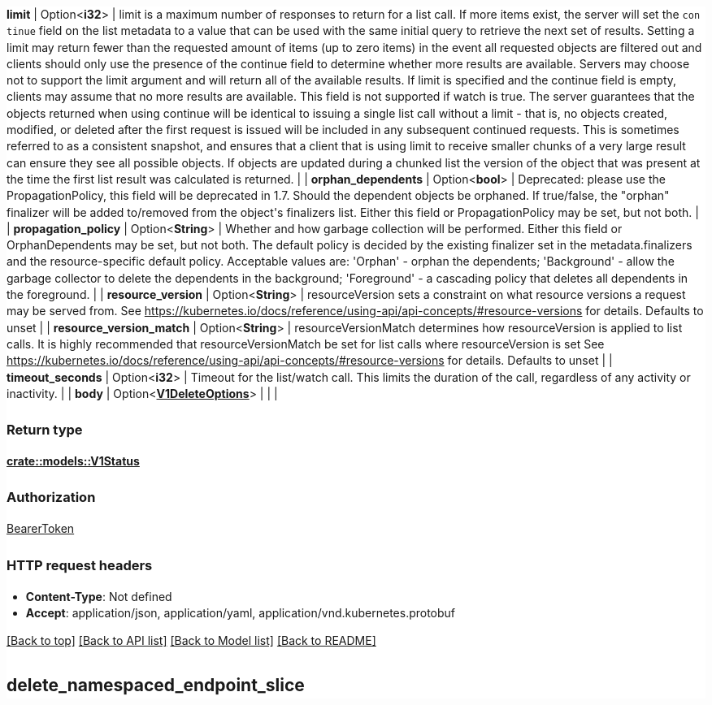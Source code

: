 **limit** | Option<**i32**> | limit is a maximum number of responses to return for a list call. If more items exist, the server will set the `continue` field on the list metadata to a value that can be used with the same initial query to retrieve the next set of results. Setting a limit may return fewer than the requested amount of items (up to zero items) in the event all requested objects are filtered out and clients should only use the presence of the continue field to determine whether more results are available. Servers may choose not to support the limit argument and will return all of the available results. If limit is specified and the continue field is empty, clients may assume that no more results are available. This field is not supported if watch is true.  The server guarantees that the objects returned when using continue will be identical to issuing a single list call without a limit - that is, no objects created, modified, or deleted after the first request is issued will be included in any subsequent continued requests. This is sometimes referred to as a consistent snapshot, and ensures that a client that is using limit to receive smaller chunks of a very large result can ensure they see all possible objects. If objects are updated during a chunked list the version of the object that was present at the time the first list result was calculated is returned. |  |
**orphan_dependents** | Option<**bool**> | Deprecated: please use the PropagationPolicy, this field will be deprecated in 1.7. Should the dependent objects be orphaned. If true/false, the \"orphan\" finalizer will be added to/removed from the object's finalizers list. Either this field or PropagationPolicy may be set, but not both. |  |
**propagation_policy** | Option<**String**> | Whether and how garbage collection will be performed. Either this field or OrphanDependents may be set, but not both. The default policy is decided by the existing finalizer set in the metadata.finalizers and the resource-specific default policy. Acceptable values are: 'Orphan' - orphan the dependents; 'Background' - allow the garbage collector to delete the dependents in the background; 'Foreground' - a cascading policy that deletes all dependents in the foreground. |  |
**resource_version** | Option<**String**> | resourceVersion sets a constraint on what resource versions a request may be served from. See https://kubernetes.io/docs/reference/using-api/api-concepts/#resource-versions for details.  Defaults to unset |  |
**resource_version_match** | Option<**String**> | resourceVersionMatch determines how resourceVersion is applied to list calls. It is highly recommended that resourceVersionMatch be set for list calls where resourceVersion is set See https://kubernetes.io/docs/reference/using-api/api-concepts/#resource-versions for details.  Defaults to unset |  |
**timeout_seconds** | Option<**i32**> | Timeout for the list/watch call. This limits the duration of the call, regardless of any activity or inactivity. |  |
**body** | Option<[**V1DeleteOptions**](V1DeleteOptions.md)> |  |  |

### Return type

[**crate::models::V1Status**](v1.Status.md)

### Authorization

[BearerToken](../README.md#BearerToken)

### HTTP request headers

- **Content-Type**: Not defined
- **Accept**: application/json, application/yaml, application/vnd.kubernetes.protobuf

[[Back to top]](#) [[Back to API list]](../README.md#documentation-for-api-endpoints) [[Back to Model list]](../README.md#documentation-for-models) [[Back to README]](../README.md)


## delete_namespaced_endpoint_slice
